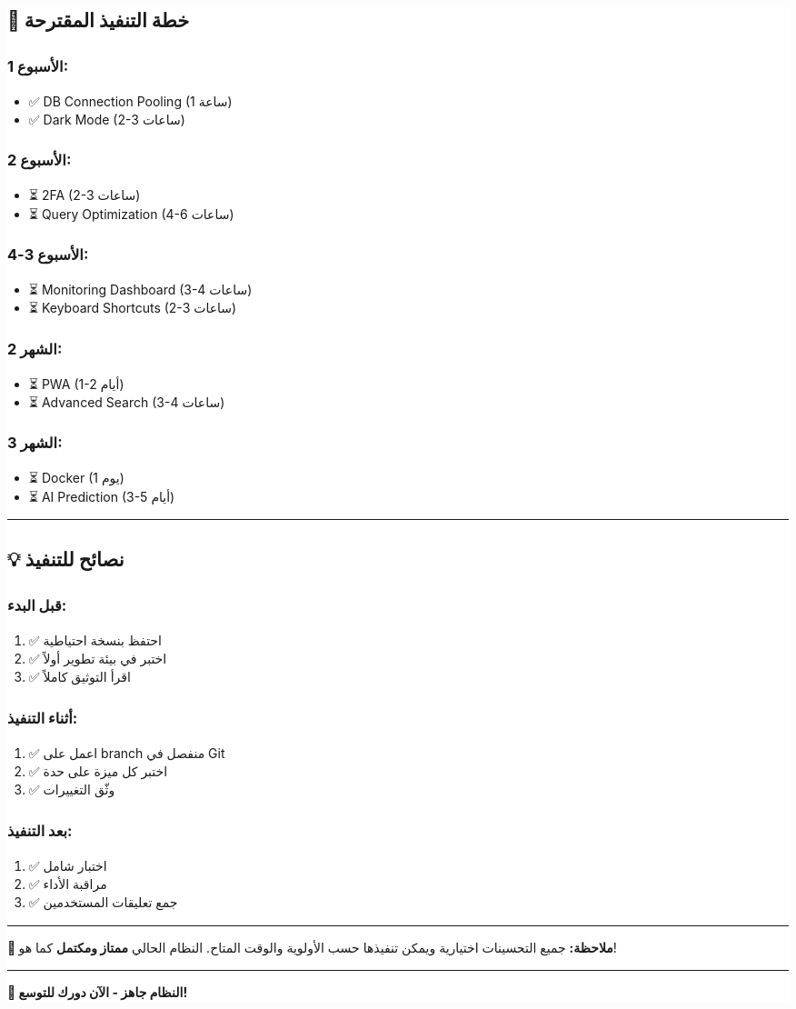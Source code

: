 ## 🎯 **خطة التنفيذ المقترحة**

### الأسبوع 1:
- ✅ DB Connection Pooling (1 ساعة)
- ✅ Dark Mode (2-3 ساعات)

### الأسبوع 2:
- ⏳ 2FA (2-3 ساعات)
- ⏳ Query Optimization (4-6 ساعات)

### الأسبوع 3-4:
- ⏳ Monitoring Dashboard (3-4 ساعات)
- ⏳ Keyboard Shortcuts (2-3 ساعات)

### الشهر 2:
- ⏳ PWA (1-2 أيام)
- ⏳ Advanced Search (3-4 ساعات)

### الشهر 3:
- ⏳ Docker (1 يوم)
- ⏳ AI Prediction (3-5 أيام)

---

## 💡 **نصائح للتنفيذ**

### قبل البدء:
1. ✅ احتفظ بنسخة احتياطية
2. ✅ اختبر في بيئة تطوير أولاً
3. ✅ اقرأ التوثيق كاملاً

### أثناء التنفيذ:
1. ✅ اعمل على branch منفصل في Git
2. ✅ اختبر كل ميزة على حدة
3. ✅ وثّق التغييرات

### بعد التنفيذ:
1. ✅ اختبار شامل
2. ✅ مراقبة الأداء
3. ✅ جمع تعليقات المستخدمين

---

**📌 ملاحظة:** جميع التحسينات اختيارية ويمكن تنفيذها حسب الأولوية والوقت المتاح. النظام الحالي **ممتاز ومكتمل** كما هو!

---

**🚀 النظام جاهز - الآن دورك للتوسع!**

